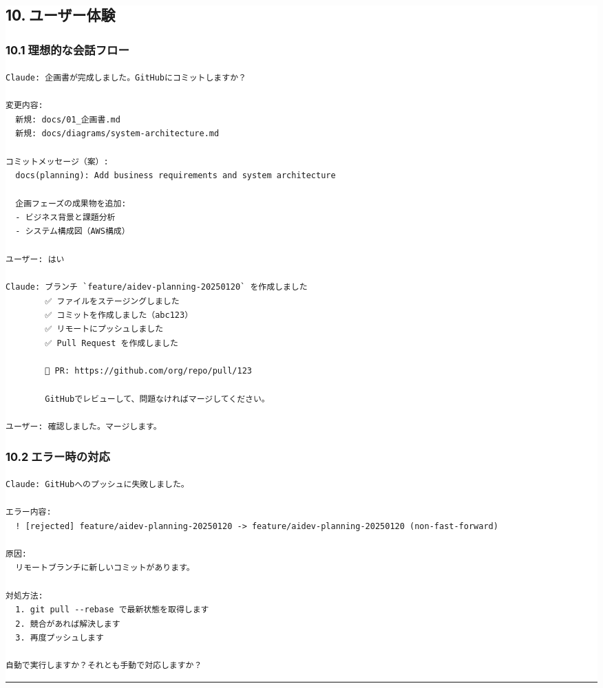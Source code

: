 
## 10. ユーザー体験

### 10.1 理想的な会話フロー

```
Claude: 企画書が完成しました。GitHubにコミットしますか？

変更内容:
  新規: docs/01_企画書.md
  新規: docs/diagrams/system-architecture.md

コミットメッセージ（案）:
  docs(planning): Add business requirements and system architecture

  企画フェーズの成果物を追加:
  - ビジネス背景と課題分析
  - システム構成図（AWS構成）

ユーザー: はい

Claude: ブランチ `feature/aidev-planning-20250120` を作成しました
        ✅ ファイルをステージングしました
        ✅ コミットを作成しました（abc123）
        ✅ リモートにプッシュしました
        ✅ Pull Request を作成しました

        📎 PR: https://github.com/org/repo/pull/123

        GitHubでレビューして、問題なければマージしてください。

ユーザー: 確認しました。マージします。
```

### 10.2 エラー時の対応

```
Claude: GitHubへのプッシュに失敗しました。

エラー内容:
  ! [rejected] feature/aidev-planning-20250120 -> feature/aidev-planning-20250120 (non-fast-forward)

原因:
  リモートブランチに新しいコミットがあります。

対処方法:
  1. git pull --rebase で最新状態を取得します
  2. 競合があれば解決します
  3. 再度プッシュします

自動で実行しますか？それとも手動で対応しますか？
```

---